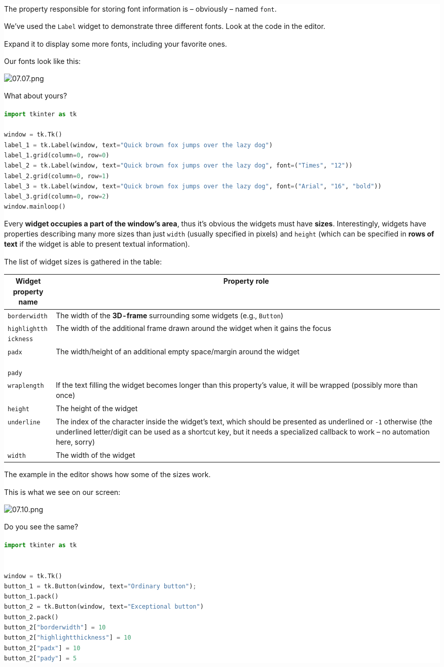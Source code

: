 The property responsible for storing font information is – obviously – named `font`.

We’ve used the `Label` widget to demonstrate three different fonts. Look at the code in the editor.

Expand it to display some more fonts, including your favorite ones.

Our fonts look like this:

![07.07.png](https://edube.org/uploads/media/default/0001/01/7bc2ccf59747422bd1cad19b3aa9d9172bab8d98.png)

What about yours?

```python
import tkinter as tk

window = tk.Tk()
label_1 = tk.Label(window, text="Quick brown fox jumps over the lazy dog")
label_1.grid(column=0, row=0)
label_2 = tk.Label(window, text="Quick brown fox jumps over the lazy dog", font=("Times", "12"))
label_2.grid(column=0, row=1)
label_3 = tk.Label(window, text="Quick brown fox jumps over the lazy dog", font=("Arial", "16", "bold"))
label_3.grid(column=0, row=2)
window.mainloop()
```

Every **widget occupies a part of the window’s area**, thus it’s obvious the widgets must have **sizes**. Interestingly, widgets have properties describing many more sizes than just `width` (usually specified in pixels) and `height` (which can be specified in **rows of text** if the widget is able to present textual information).

The list of widget sizes is gathered in the table:

|Widget property name|Property role|
|---|---|
|`borderwidth`|The width of the **3D-frame** surrounding some widgets (e.g., `Button`)|
|`highlightthickness`|The width of the additional frame drawn around the widget when it gains the focus|
|`padx`  <br>  <br>`pady`|The width/height of an additional empty space/margin around the widget|
|`wraplength`|If the text filling the widget becomes longer than this property’s value, it will be wrapped (possibly more than once)|
|`height`|The height of the widget|
|`underline`|The index of the character inside the widget’s text, which should be presented as underlined or `-1` otherwise (the underlined letter/digit can be used as a shortcut key, but it needs a specialized callback to work – no automation here, sorry)|
|`width`|The width of the widget|

The example in the editor shows how some of the sizes work.

This is what we see on our screen:  

![07.10.png](https://edube.org/uploads/media/default/0001/01/b5e7c59f0b147c2697b570b950dbc881e9ce2ab4.png)

Do you see the same?

```python
import tkinter as tk


window = tk.Tk()
button_1 = tk.Button(window, text="Ordinary button");
button_1.pack()
button_2 = tk.Button(window, text="Exceptional button")
button_2.pack()
button_2["borderwidth"] = 10
button_2["highlightthickness"] = 10
button_2["padx"] = 10
button_2["pady"] = 5
```